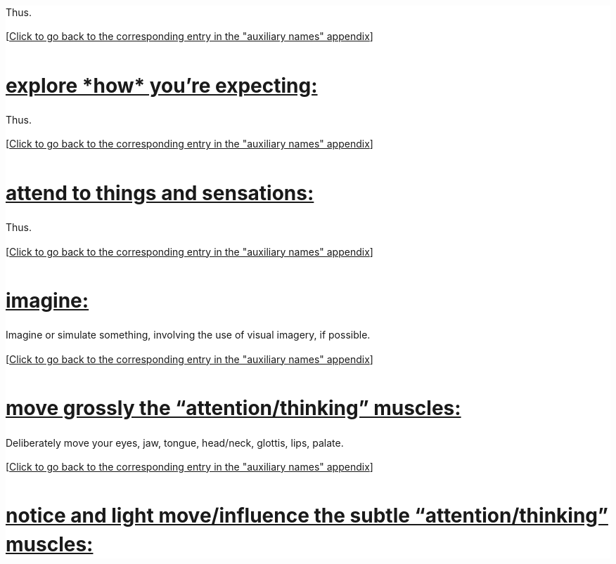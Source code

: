 Thus.



[<a href="#17auxiliary_names">Click to go back to the corresponding entry in the "auxiliary names" appendix</a>]

# <span id="18auxiliary"></span><a id="explore-how-you-re-expecting" href="#explore-how-you-re-expecting">explore \*how\* you’re expecting:</a>

Thus.



[<a href="#18auxiliary_names">Click to go back to the corresponding entry in the "auxiliary names" appendix</a>]

# <span id="19auxiliary"></span><a id="attend-to-things-and-sensations" href="#attend-to-things-and-sensations">attend to things and sensations:</a>

Thus.



[<a href="#19auxiliary_names">Click to go back to the corresponding entry in the "auxiliary names" appendix</a>]

# <span id="20auxiliary"></span><a id="imagine" href="#imagine">imagine:</a>

Imagine or simulate something, involving the use of visual imagery, if possible.



[<a href="#20auxiliary_names">Click to go back to the corresponding entry in the "auxiliary names" appendix</a>]

# <span id="21auxiliary"></span><a id="move-grossly-the-attention-thinking-muscles" href="#move-grossly-the-attention-thinking-muscles">move grossly the “attention/&#8203;thinking” muscles:</a>

Deliberately move your eyes, jaw, tongue, head/neck, glottis, lips, palate.



[<a href="#21auxiliary_names">Click to go back to the corresponding entry in the "auxiliary names" appendix</a>]

# <span id="22auxiliary"></span><a id="notice-and-light-move-influence-the-subtle-attentio" href="#notice-and-light-move-influence-the-subtle-attentio">notice and light move/influence the subtle “attention/&#8203;thinking” muscles:</a>
